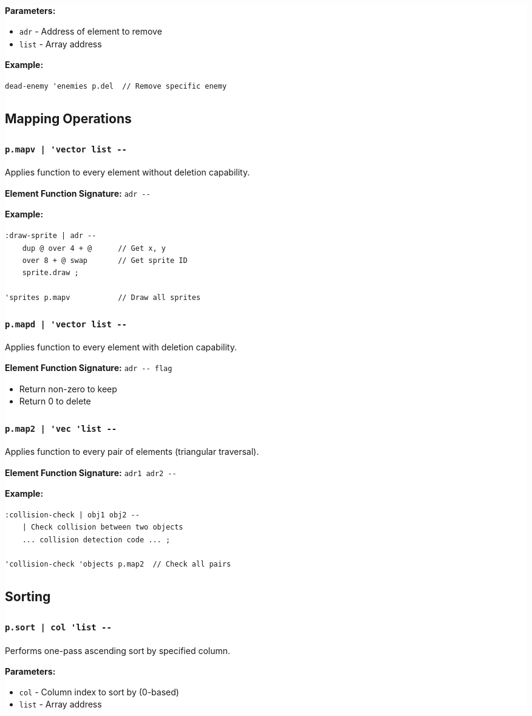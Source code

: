 **Parameters:**
- `adr` - Address of element to remove
- `list` - Array address

**Example:**
```r3
dead-enemy 'enemies p.del  // Remove specific enemy
```

## Mapping Operations

### `p.mapv | 'vector list --`
Applies function to every element without deletion capability.

**Element Function Signature:** `adr --`

**Example:**
```r3
:draw-sprite | adr --
    dup @ over 4 + @      // Get x, y
    over 8 + @ swap       // Get sprite ID
    sprite.draw ;

'sprites p.mapv           // Draw all sprites
```

### `p.mapd | 'vector list --`
Applies function to every element with deletion capability.

**Element Function Signature:** `adr -- flag`
- Return non-zero to keep
- Return 0 to delete

### `p.map2 | 'vec 'list --`
Applies function to every pair of elements (triangular traversal).

**Element Function Signature:** `adr1 adr2 --`

**Example:**
```r3
:collision-check | obj1 obj2 --
    | Check collision between two objects
    ... collision detection code ... ;

'collision-check 'objects p.map2  // Check all pairs
```

## Sorting

### `p.sort | col 'list --`
Performs one-pass ascending sort by specified column.

**Parameters:**
- `col` - Column index to sort by (0-based)
- `list` - Array address
